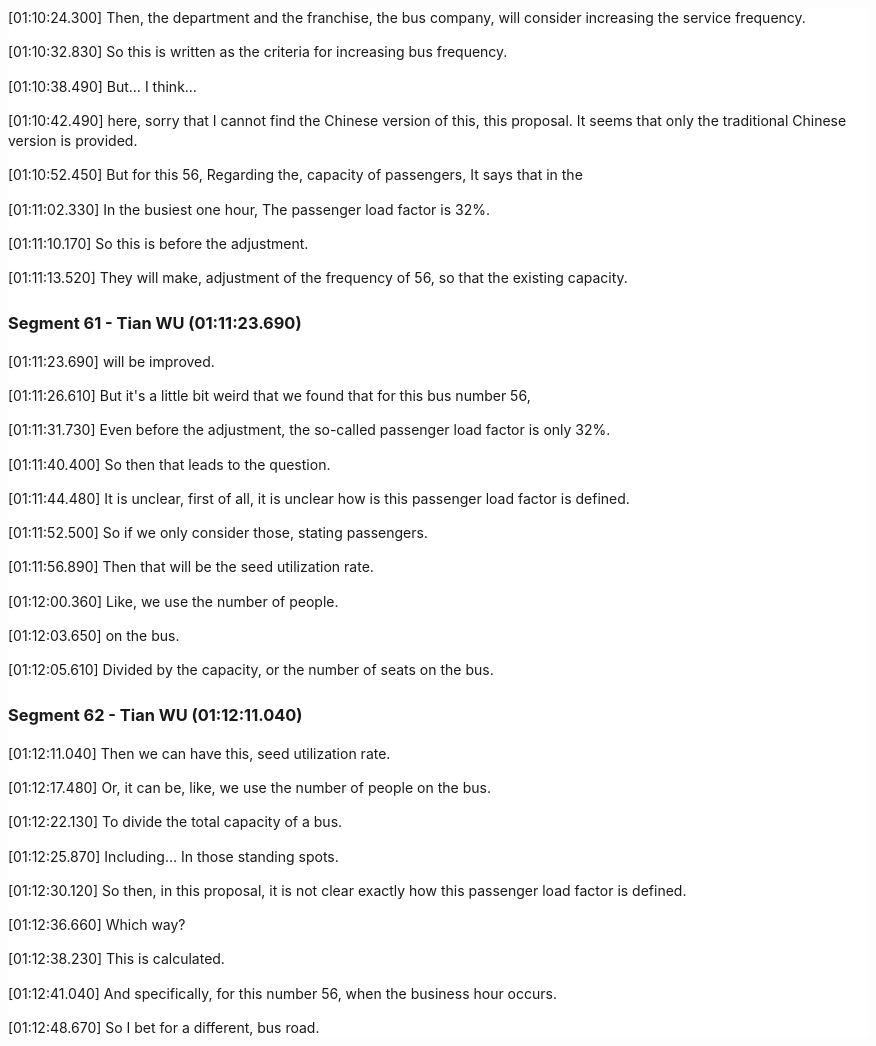 [01:10:24.300] Then, the department and the franchise, the bus company, will consider increasing the service frequency.

[01:10:32.830] So this is written as the criteria for increasing bus frequency.

[01:10:38.490] But… I think…

[01:10:42.490] here, sorry that I cannot find the Chinese version of this, this proposal. It seems that only the traditional Chinese version is provided.

[01:10:52.450] But for this 56, Regarding the, capacity of passengers, It says that in the

[01:11:02.330] In the busiest one hour, The passenger load factor is 32%.

[01:11:10.170] So this is before the adjustment.

[01:11:13.520] They will make, adjustment of the frequency of 56, so that the existing capacity.


### Segment 61 - Tian WU (01:11:23.690)

[01:11:23.690] will be improved.

[01:11:26.610] But it's a little bit weird that we found that for this bus number 56,

[01:11:31.730] Even before the adjustment, the so-called passenger load factor is only 32%.

[01:11:40.400] So then that leads to the question.

[01:11:44.480] It is unclear, first of all, it is unclear how is this passenger load factor is defined.

[01:11:52.500] So if we only consider those, stating passengers.

[01:11:56.890] Then that will be the seed utilization rate.

[01:12:00.360] Like, we use the number of people.

[01:12:03.650] on the bus.

[01:12:05.610] Divided by the capacity, or the number of seats on the bus.


### Segment 62 - Tian WU (01:12:11.040)

[01:12:11.040] Then we can have this, seed utilization rate.

[01:12:17.480] Or, it can be, like, we use the number of people on the bus.

[01:12:22.130] To divide the total capacity of a bus.

[01:12:25.870] Including… In those standing spots.

[01:12:30.120] So then, in this proposal, it is not clear exactly how this passenger load factor is defined.

[01:12:36.660] Which way?

[01:12:38.230] This is calculated.

[01:12:41.040] And specifically, for this number 56, when the business hour occurs.

[01:12:48.670] So I bet for a different, bus road.
